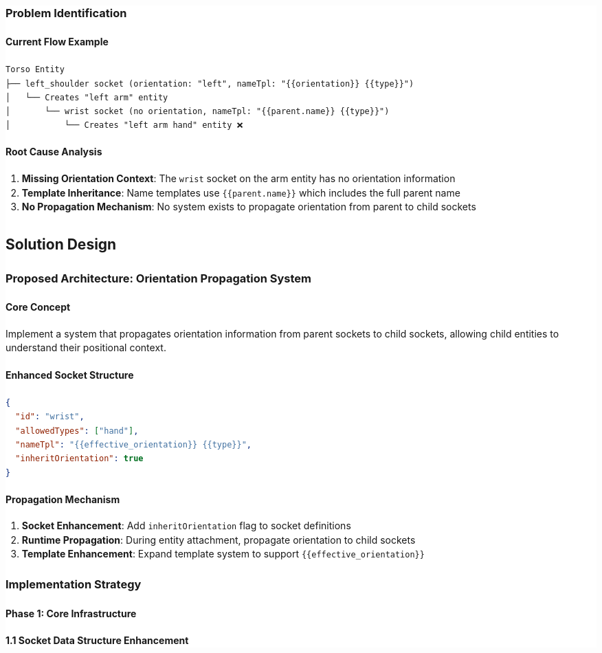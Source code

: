 ### Problem Identification

#### Current Flow Example

```
Torso Entity
├── left_shoulder socket (orientation: "left", nameTpl: "{{orientation}} {{type}}")
│   └── Creates "left arm" entity
│       └── wrist socket (no orientation, nameTpl: "{{parent.name}} {{type}}")
│           └── Creates "left arm hand" entity ❌
```

#### Root Cause Analysis

1. **Missing Orientation Context**: The `wrist` socket on the arm entity has no orientation information
2. **Template Inheritance**: Name templates use `{{parent.name}}` which includes the full parent name
3. **No Propagation Mechanism**: No system exists to propagate orientation from parent to child sockets

## Solution Design

### Proposed Architecture: Orientation Propagation System

#### Core Concept

Implement a system that propagates orientation information from parent sockets to child sockets, allowing child entities to understand their positional context.

#### Enhanced Socket Structure

```json
{
  "id": "wrist",
  "allowedTypes": ["hand"],
  "nameTpl": "{{effective_orientation}} {{type}}",
  "inheritOrientation": true
}
```

#### Propagation Mechanism

1. **Socket Enhancement**: Add `inheritOrientation` flag to socket definitions
2. **Runtime Propagation**: During entity attachment, propagate orientation to child sockets
3. **Template Enhancement**: Expand template system to support `{{effective_orientation}}`

### Implementation Strategy

#### Phase 1: Core Infrastructure

**1.1 Socket Data Structure Enhancement**
